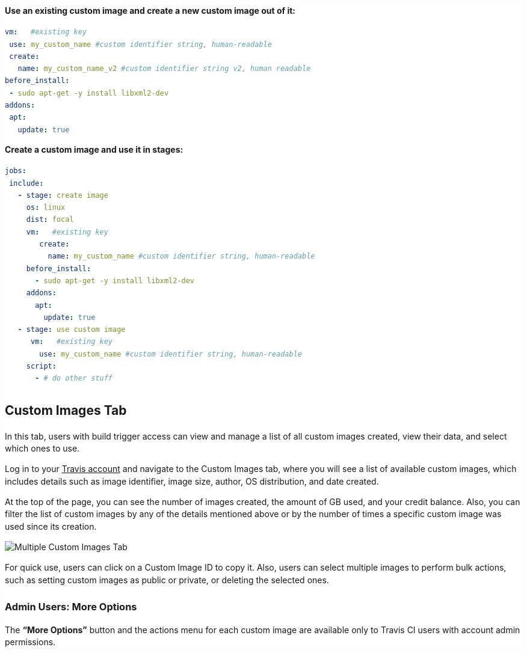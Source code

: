 **Use an existing custom image and create a new custom image out of it:**
 ```yaml
 vm:   #existing key
  use: my_custom_name #custom identifier string, human-readable  
  create:
    name: my_custom_name_v2 #custom identifier string v2, human readable
before_install:
  - sudo apt-get -y install libxml2-dev
addons:
  apt:
    update: true
```
**Create a custom image and use it in stages:**
 ```yaml
 jobs:
  include:
    - stage: create image
      os: linux
      dist: focal
      vm:   #existing key
         create:
           name: my_custom_name #custom identifier string, human-readable
      before_install:
        - sudo apt-get -y install libxml2-dev
      addons:
        apt:
          update: true
    - stage: use custom image
       vm:   #existing key
         use: my_custom_name #custom identifier string, human-readable
      script:
        - # do other stuff
```
## Custom Images Tab
In this tab, users with build trigger access can view and manage a list of all custom images created, view their data, and select which ones to use. 

Log in to your [Travis account](https://app.travis-ci.com/signin) and navigate to the Custom Images tab, where you will see a list of available custom images, which includes details such as image identifier, image size, author, OS distribution, and date created. 

At the top of the page, you can see the number of images created, the amount of GB used, and your credit balance. Also, you can filter the list of custom images by any of the details mentioned above or by the number of times a specific custom image was used since its creation. 

![Multiple Custom Images Tab](/user/images/…)

For quick use, users can click on a Custom Image ID to copy it. Also, users can select multiple images to perform bulk actions, such as setting custom images as public or private, or deleting the selected ones.

### Admin Users: More Options
The **“More Options”** button and the actions menu for each custom image are available only to Travis CI users with account admin permissions. 
